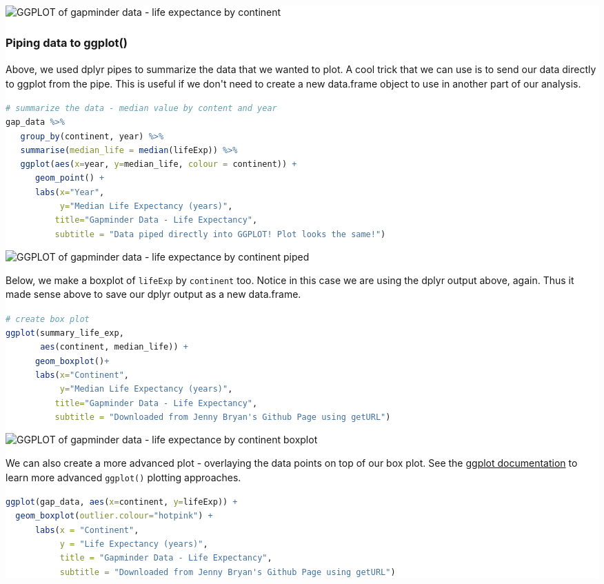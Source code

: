 <img src="{{ site.url }}/images/rfigs/courses/earth-analytics/week10/in-class/2017-04-05-api03-get-gapminder-data-github/life-by-continent-1.png" title="GGPLOT of gapminder data - life expectance by continent" alt="GGPLOT of gapminder data - life expectance by continent" width="90%" />

### Piping data to ggplot()

Above, we used dplyr pipes to summarize the data that we wanted to plot.
A cool trick that we can use is to send our data directly to ggplot from the pipe.
This is useful if we don't need to create a new data.frame object to use in
another part of our analysis.


```r
# summarize the data - median value by content and year
gap_data %>%
   group_by(continent, year) %>%
   summarise(median_life = median(lifeExp)) %>%
   ggplot(aes(x=year, y=median_life, colour = continent)) +
      geom_point() +
      labs(x="Year",
           y="Median Life Expectancy (years)",
          title="Gapminder Data - Life Expectancy",
          subtitle = "Data piped directly into GGPLOT! Plot looks the same!")
```

<img src="{{ site.url }}/images/rfigs/courses/earth-analytics/week10/in-class/2017-04-05-api03-get-gapminder-data-github/life-by-continent-pipes-1.png" title="GGPLOT of gapminder data - life expectance by continent piped" alt="GGPLOT of gapminder data - life expectance by continent piped" width="90%" />


Below, we make a boxplot of `lifeExp` by `continent` too. Notice in this case
we are using the dplyr output above, again. Thus it made sense above to
save our dplyr output as a new data.frame.


```r
# create box plot
ggplot(summary_life_exp,
       aes(continent, median_life)) +
      geom_boxplot()+
      labs(x="Continent",
           y="Median Life Expectancy (years)",
          title="Gapminder Data - Life Expectancy",
          subtitle = "Downloaded from Jenny Bryan's Github Page using getURL")
```

<img src="{{ site.url }}/images/rfigs/courses/earth-analytics/week10/in-class/2017-04-05-api03-get-gapminder-data-github/box-plot-by-continent-1.png" title="GGPLOT of gapminder data - life expectance by continent boxplot" alt="GGPLOT of gapminder data - life expectance by continent boxplot" width="90%" />

We can also create a more advanced plot - overlaying the data points on top of
our box plot. See the <a href="http://docs.ggplot2.org" target="_blank"> ggplot documentation</a> to learn more advanced `ggplot()` plotting approaches.


```r
ggplot(gap_data, aes(x=continent, y=lifeExp)) +
  geom_boxplot(outlier.colour="hotpink") +
      labs(x = "Continent",
           y = "Life Expectancy (years)",
           title = "Gapminder Data - Life Expectancy",
           subtitle = "Downloaded from Jenny Bryan's Github Page using getURL")
```
